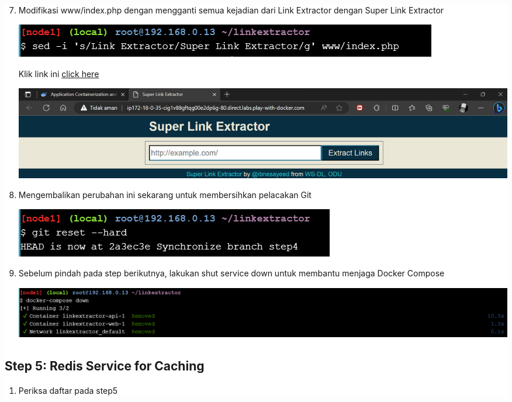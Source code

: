7. Modifikasi www/index.php dengan mengganti semua kejadian dari Link Extractor dengan Super Link Extractor
  
   ![34](11/34.png)

   Klik link ini [click here](http://ip172-18-0-78-cig2de4snmng00fa3omg-80.direct.labs.play-with-docker.com/?url=https%3A%2F%2Fgithub.com%2Fmayaalf%3Ftab%3Drepositories)
   
   ![35](11/35.png)

8. Mengembalikan perubahan ini sekarang untuk membersihkan pelacakan Git

   ![36](11/36.png)

9. Sebelum pindah pada step berikutnya, lakukan shut service down untuk membantu menjaga Docker Compose

    ![37](11/37.png)

## Step 5: Redis Service for Caching
1. Periksa daftar pada step5
